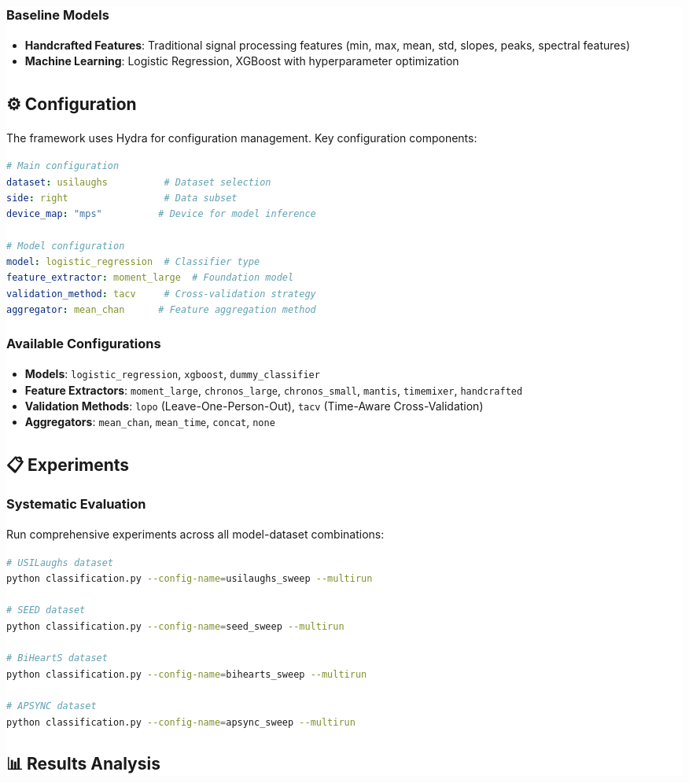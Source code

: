 ### Baseline Models
- **Handcrafted Features**: Traditional signal processing features (min, max, mean, std, slopes, peaks, spectral features)
- **Machine Learning**: Logistic Regression, XGBoost with hyperparameter optimization

## ⚙️ Configuration

The framework uses Hydra for configuration management. Key configuration components:

```yaml
# Main configuration
dataset: usilaughs          # Dataset selection
side: right                 # Data subset
device_map: "mps"          # Device for model inference

# Model configuration
model: logistic_regression  # Classifier type
feature_extractor: moment_large  # Foundation model
validation_method: tacv     # Cross-validation strategy
aggregator: mean_chan      # Feature aggregation method
```

### Available Configurations

- **Models**: `logistic_regression`, `xgboost`, `dummy_classifier`
- **Feature Extractors**: `moment_large`, `chronos_large`, `chronos_small`, `mantis`, `timemixer`, `handcrafted`
- **Validation Methods**: `lopo` (Leave-One-Person-Out), `tacv` (Time-Aware Cross-Validation)
- **Aggregators**: `mean_chan`, `mean_time`, `concat`, `none`

## 📋 Experiments

### Systematic Evaluation

Run comprehensive experiments across all model-dataset combinations:

```bash
# USILaughs dataset
python classification.py --config-name=usilaughs_sweep --multirun

# SEED dataset  
python classification.py --config-name=seed_sweep --multirun

# BiHeartS dataset
python classification.py --config-name=bihearts_sweep --multirun

# APSYNC dataset
python classification.py --config-name=apsync_sweep --multirun
```

## 📊 Results Analysis
